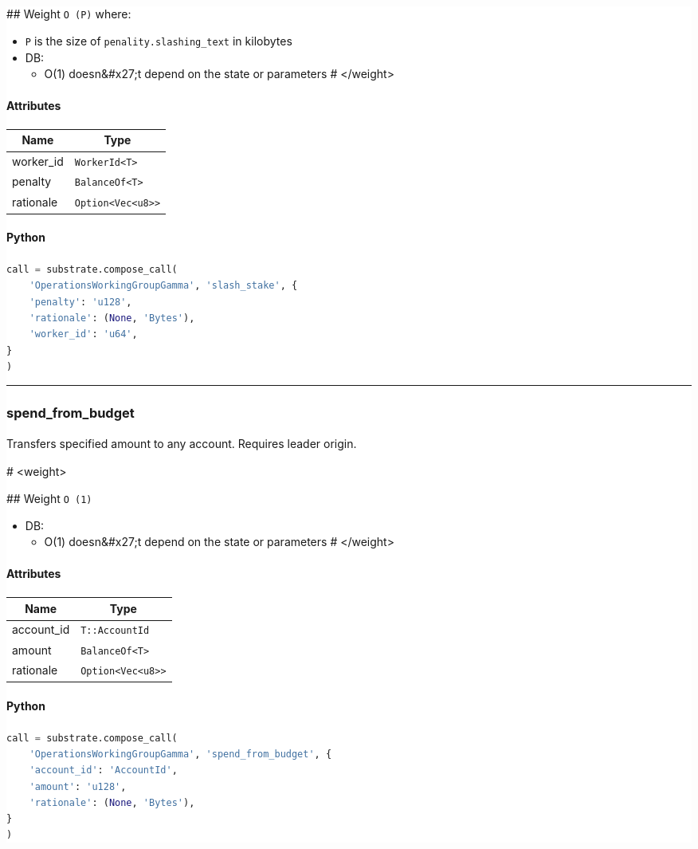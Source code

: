 \#\# Weight
`O (P)` where:
- `P` is the size of `penality.slashing_text` in kilobytes
- DB:
   - O(1) doesn&\#x27;t depend on the state or parameters
\# &lt;/weight&gt;
#### Attributes
| Name | Type |
| -------- | -------- | 
| worker_id | `WorkerId<T>` | 
| penalty | `BalanceOf<T>` | 
| rationale | `Option<Vec<u8>>` | 

#### Python
```python
call = substrate.compose_call(
    'OperationsWorkingGroupGamma', 'slash_stake', {
    'penalty': 'u128',
    'rationale': (None, 'Bytes'),
    'worker_id': 'u64',
}
)
```

---------
### spend_from_budget
Transfers specified amount to any account.
Requires leader origin.

\# &lt;weight&gt;

\#\# Weight
`O (1)`
- DB:
   - O(1) doesn&\#x27;t depend on the state or parameters
\# &lt;/weight&gt;
#### Attributes
| Name | Type |
| -------- | -------- | 
| account_id | `T::AccountId` | 
| amount | `BalanceOf<T>` | 
| rationale | `Option<Vec<u8>>` | 

#### Python
```python
call = substrate.compose_call(
    'OperationsWorkingGroupGamma', 'spend_from_budget', {
    'account_id': 'AccountId',
    'amount': 'u128',
    'rationale': (None, 'Bytes'),
}
)
```
